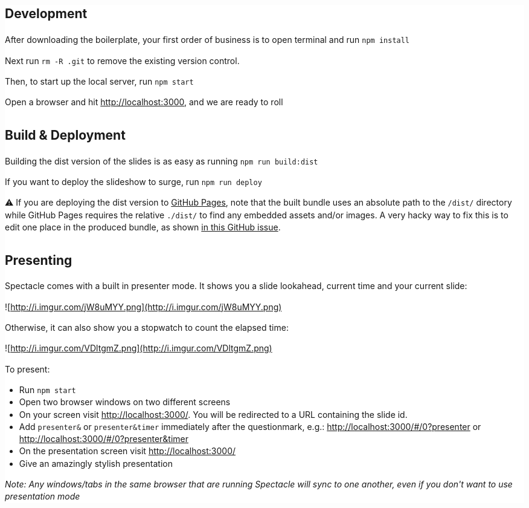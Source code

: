 <a name="development"></a>

## Development

After downloading the boilerplate, your first order of business is to open terminal and run `npm install`

Next run `rm -R .git` to remove the existing version control.

Then, to start up the local server, run `npm start`

Open a browser and hit [http://localhost:3000](http://localhost:3000), and we are ready to roll

<a name="build--deployment"></a>

## Build & Deployment

Building the dist version of the slides is as easy as running `npm run build:dist`

If you want to deploy the slideshow to surge, run `npm run deploy`

<span role="img" aria-label="Warning Sign">⚠️</span> If you are deploying the dist version to [GitHub Pages](https://pages.github.com/ 'GitHub Pages'), note that the built bundle uses an absolute path to the `/dist/` directory while GitHub Pages requires the relative `./dist/` to find any embedded assets and/or images. A very hacky way to fix this is to edit one place in the produced bundle, as shown [in this GitHub issue](https://github.com/FormidableLabs/spectacle/issues/326#issue-233283633 'GitHub: spectacle issue #326').

<a name="presenting"></a>

## Presenting

Spectacle comes with a built in presenter mode. It shows you a slide lookahead, current time and your current slide:

![http://i.imgur.com/jW8uMYY.png](http://i.imgur.com/jW8uMYY.png)

Otherwise, it can also show you a stopwatch to count the elapsed time:

![http://i.imgur.com/VDltgmZ.png](http://i.imgur.com/VDltgmZ.png)

To present:

* Run `npm start`
* Open two browser windows on two different screens
* On your screen visit [http://localhost:3000/](http://localhost:3000/). You will be redirected to a URL containing the slide id.
* Add `presenter&` or `presenter&timer` immediately after the questionmark, e.g.: [http://localhost:3000/#/0?presenter](http://localhost:3000/#/0?presenter) or [http://localhost:3000/#/0?presenter&timer](http://localhost:3000/#/?presenter&timer&_k=wbyhif)
* On the presentation screen visit [http://localhost:3000/](http://localhost:3000/)
* Give an amazingly stylish presentation

_Note: Any windows/tabs in the same browser that are running Spectacle will sync to one another, even if you don't want to use presentation mode_
